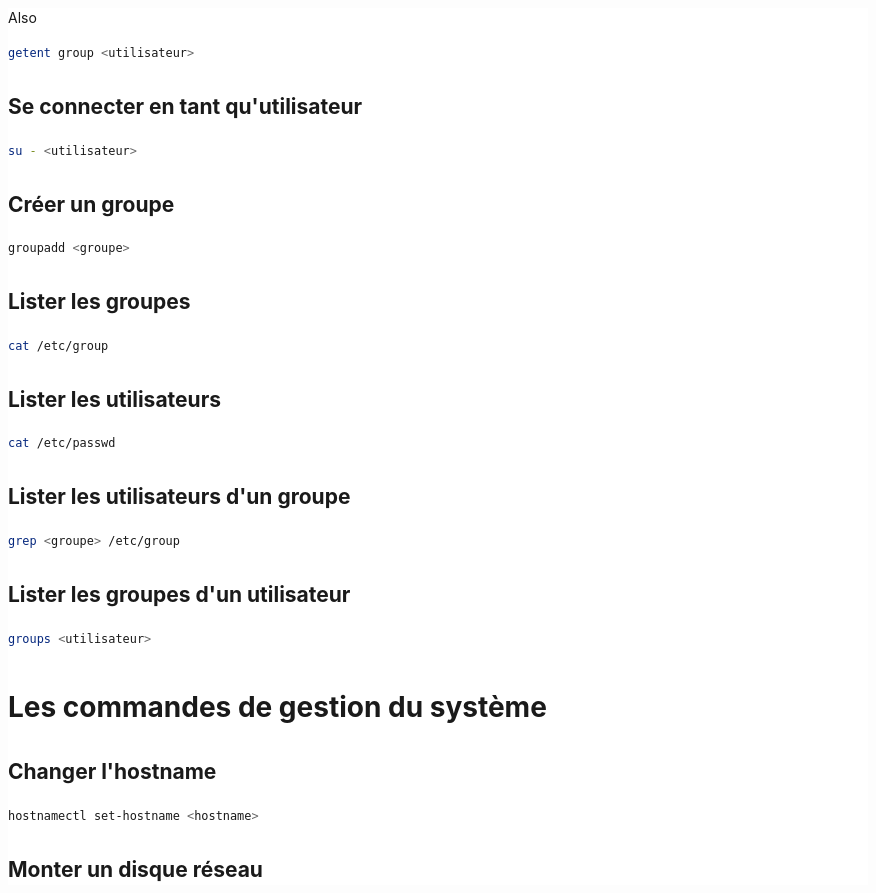 Also 

```bash
getent group <utilisateur>
```

## Se connecter en tant qu'utilisateur

```bash
su - <utilisateur>
```

## Créer un groupe

```bash
groupadd <groupe>
```

## Lister les groupes

```bash
cat /etc/group
```

## Lister les utilisateurs

```bash
cat /etc/passwd
```

## Lister les utilisateurs d'un groupe

```bash
grep <groupe> /etc/group
```

## Lister les groupes d'un utilisateur

```bash
groups <utilisateur>
```

# Les commandes de gestion du système

## Changer l'hostname

```bash
hostnamectl set-hostname <hostname>
```

## Monter un disque réseau
